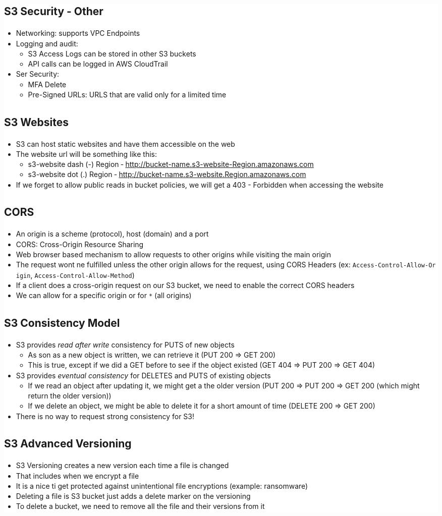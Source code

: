 ## S3 Security - Other

- Networking: supports VPC Endpoints
- Logging and audit:
    - S3 Access Logs can be stored in other S3 buckets
    - API calls can be logged in AWS CloudTrail
- Ser Security:
    - MFA Delete
    - Pre-Signed URLs: URLS that are valid only for a limited time

## S3 Websites

- S3 can host static websites and have them accessible on the web
- The website url will be something like this:
    - s3-website dash (-) Region ‐ http://bucket-name.s3-website-Region.amazonaws.com
    - s3-website dot (.) Region ‐ http://bucket-name.s3-website.Region.amazonaws.com
- If we forget to allow public reads in bucket policies, we will get a 403 - Forbidden when accessing the website

## CORS

- An origin is a scheme (protocol), host (domain) and a port
- CORS: Cross-Origin Resource Sharing
- Web browser based mechanism to allow requests to other origins while visiting the main origin
- The request wont ne fulfilled unless the other origin allows for the request, using CORS Headers (ex: `Access-Control-Allow-Origin`, `Access-Control-Allow-Method`)
- If a client does a cross-origin request on our S3 bucket, we need to enable the correct CORS headers
- We can allow for a specific origin or for `*` (all origins)

## S3 Consistency Model

- S3 provides *read after write* consistency for PUTS of new objects
    - As son as a new object is written, we can retrieve it (PUT 200 => GET 200)
    - This is true, except if we did a GET before to see if the object existed (GET 404 => PUT 200 => GET 404)
- S3 provides *eventual consistency* for DELETES and PUTS of existing objects
    - If we read an object after updating it, we might get a the older version (PUT 200 => PUT 200 => GET 200 (which might return the older version))
    - If we delete an object, we might be able to delete it for a short amount of time (DELETE 200 => GET 200)
- There is no way to request strong consistency for S3!

## S3 Advanced Versioning

- S3 Versioning creates a new version each time a file is changed
- That includes when we encrypt a file
- It is a nice ti get protected against unintentional file encryptions (example: ransomware)
- Deleting a file is S3 bucket just adds a delete marker on the versioning
- To delete a bucket, we need to remove all the file and their versions from it
